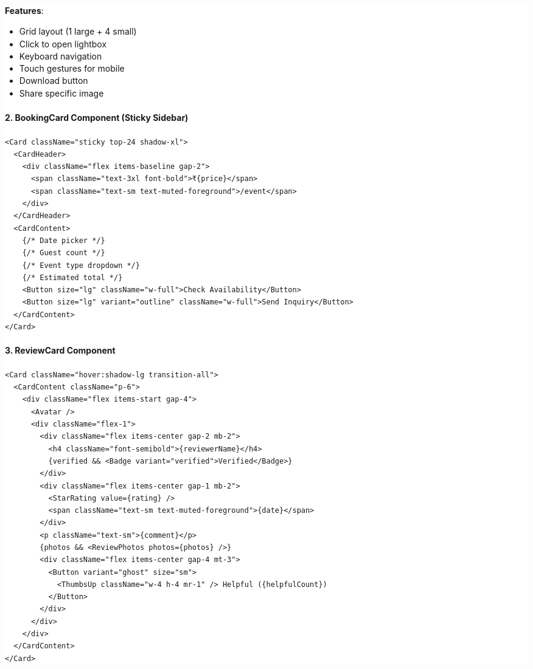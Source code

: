 **Features**:
- Grid layout (1 large + 4 small)
- Click to open lightbox
- Keyboard navigation
- Touch gestures for mobile
- Download button
- Share specific image

#### 2. BookingCard Component (Sticky Sidebar)
```tsx
<Card className="sticky top-24 shadow-xl">
  <CardHeader>
    <div className="flex items-baseline gap-2">
      <span className="text-3xl font-bold">₹{price}</span>
      <span className="text-sm text-muted-foreground">/event</span>
    </div>
  </CardHeader>
  <CardContent>
    {/* Date picker */}
    {/* Guest count */}
    {/* Event type dropdown */}
    {/* Estimated total */}
    <Button size="lg" className="w-full">Check Availability</Button>
    <Button size="lg" variant="outline" className="w-full">Send Inquiry</Button>
  </CardContent>
</Card>
```

#### 3. ReviewCard Component
```tsx
<Card className="hover:shadow-lg transition-all">
  <CardContent className="p-6">
    <div className="flex items-start gap-4">
      <Avatar />
      <div className="flex-1">
        <div className="flex items-center gap-2 mb-2">
          <h4 className="font-semibold">{reviewerName}</h4>
          {verified && <Badge variant="verified">Verified</Badge>}
        </div>
        <div className="flex items-center gap-1 mb-2">
          <StarRating value={rating} />
          <span className="text-sm text-muted-foreground">{date}</span>
        </div>
        <p className="text-sm">{comment}</p>
        {photos && <ReviewPhotos photos={photos} />}
        <div className="flex items-center gap-4 mt-3">
          <Button variant="ghost" size="sm">
            <ThumbsUp className="w-4 h-4 mr-1" /> Helpful ({helpfulCount})
          </Button>
        </div>
      </div>
    </div>
  </CardContent>
</Card>
```
